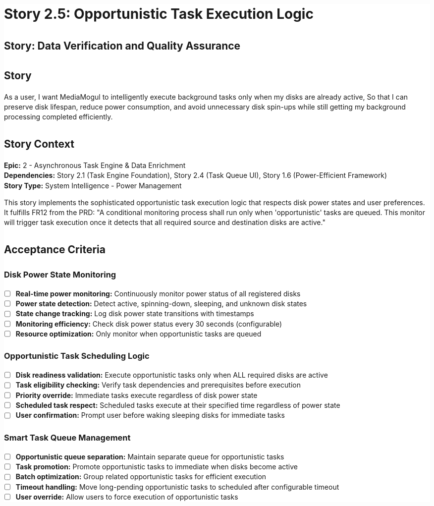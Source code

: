 # Story 2.5: Opportunistic Task Execution Logic

## Story: Data Verification and Quality Assurance

## Story
As a user,
I want MediaMogul to intelligently execute background tasks only when my disks are already active,
So that I can preserve disk lifespan, reduce power consumption, and avoid unnecessary disk spin-ups while still getting my background processing completed efficiently.

## Story Context

**Epic:** 2 - Asynchronous Task Engine & Data Enrichment  
**Dependencies:** Story 2.1 (Task Engine Foundation), Story 2.4 (Task Queue UI), Story 1.6 (Power-Efficient Framework)  
**Story Type:** System Intelligence - Power Management  

This story implements the sophisticated opportunistic task execution logic that respects disk power states and user preferences. It fulfills FR12 from the PRD: "A conditional monitoring process shall run only when 'opportunistic' tasks are queued. This monitor will trigger task execution once it detects that all required source and destination disks are active."

## Acceptance Criteria

### Disk Power State Monitoring
- [ ] **Real-time power monitoring:** Continuously monitor power status of all registered disks
- [ ] **Power state detection:** Detect active, spinning-down, sleeping, and unknown disk states
- [ ] **State change tracking:** Log disk power state transitions with timestamps
- [ ] **Monitoring efficiency:** Check disk power status every 30 seconds (configurable)
- [ ] **Resource optimization:** Only monitor when opportunistic tasks are queued

### Opportunistic Task Scheduling Logic
- [ ] **Disk readiness validation:** Execute opportunistic tasks only when ALL required disks are active
- [ ] **Task eligibility checking:** Verify task dependencies and prerequisites before execution
- [ ] **Priority override:** Immediate tasks execute regardless of disk power state
- [ ] **Scheduled task respect:** Scheduled tasks execute at their specified time regardless of power state
- [ ] **User confirmation:** Prompt user before waking sleeping disks for immediate tasks

### Smart Task Queue Management
- [ ] **Opportunistic queue separation:** Maintain separate queue for opportunistic tasks
- [ ] **Task promotion:** Promote opportunistic tasks to immediate when disks become active
- [ ] **Batch optimization:** Group related opportunistic tasks for efficient execution
- [ ] **Timeout handling:** Move long-pending opportunistic tasks to scheduled after configurable timeout
- [ ] **User override:** Allow users to force execution of opportunistic tasks
